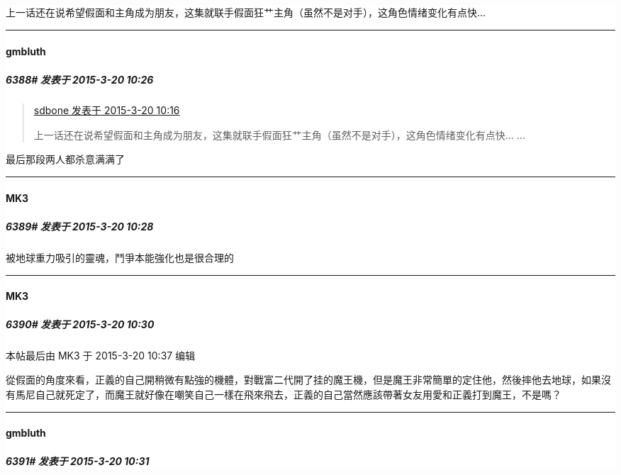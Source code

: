 


上一话还在说希望假面和主角成为朋友，这集就联手假面狂艹主角（虽然不是对手），这角色情绪变化有点快…







-----

####  gmbluth  
##### 6388#       发表于 2015-3-20 10:26



<blockquote><a href="httphttps://bbs.saraba1st.com/2b/forum.php?mod=redirect&amp;goto=findpost&amp;pid=28406186&amp;ptid=1061969" target="_blank">sdbone 发表于 2015-3-20 10:16</a>

上一话还在说希望假面和主角成为朋友，这集就联手假面狂艹主角（虽然不是对手），这角色情绪变化有点快… ...</blockquote>
最后那段两人都杀意满满了







-----

####  MK3  
##### 6389#       发表于 2015-3-20 10:28




被地球重力吸引的靈魂，鬥爭本能強化也是很合理的







-----

####  MK3  
##### 6390#       发表于 2015-3-20 10:30



 本帖最后由 MK3 于 2015-3-20 10:37 编辑 

從假面的角度來看，正義的自己開稍微有點強的機體，對戰富二代開了挂的魔王機，但是魔王非常簡單的定住他，然後摔他去地球，如果沒有馬尼自己就死定了，而魔王就好像在嘲笑自己一樣在飛來飛去，正義的自己當然應該帶著女友用愛和正義打到魔王，不是嗎？







-----

####  gmbluth  
##### 6391#       发表于 2015-3-20 10:31
